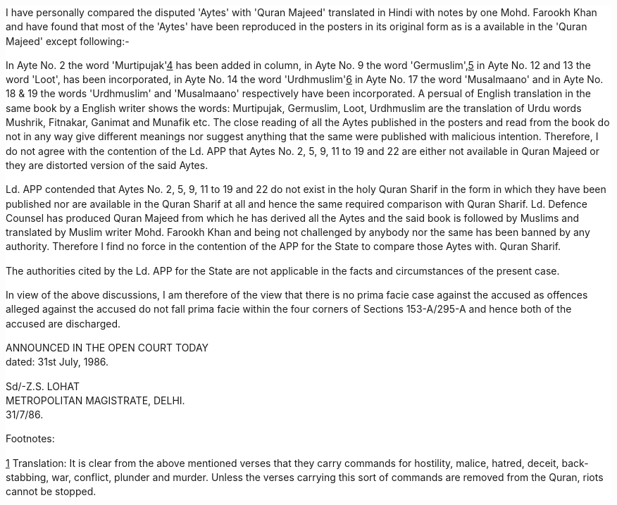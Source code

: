 I have personally compared the disputed 'Aytes' with 'Quran Majeed'
translated in Hindi with notes by one Mohd. Farookh Khan and have found
that most of the 'Aytes' have been reproduced in the posters in its
original form as is a available in the 'Quran Majeed' except following:-

In Ayte No. 2 the word 'Murtipujak'[4](#4) has been added in column, in
Ayte No. 9 the word 'Germuslim',[5](#5) in Ayte No. 12 and 13 the word
'Loot', has been incorporated, in Ayte No. 14 the word
'Urdhmuslim'[6](#6) in Ayte No. 17 the word 'Musalmaano' and in Ayte No.
18 & 19 the words 'Urdhmuslim' and 'Musalmaano' respectively have been
incorporated. A persual of English translation in the same book by a
English writer shows the words: Murtipujak, Germuslim, Loot, Urdhmuslim
are the translation of Urdu words Mushrik, Fitnakar, Ganimat and Munafik
etc. The close reading of all the Aytes published in the posters and
read from the book do not in any way give different meanings nor suggest
anything that the same were published with malicious intention.
Therefore, I do not agree with the contention of the Ld. APP that Aytes
No. 2, 5, 9, 11 to 19 and 22 are either not available in Quran Majeed or
they are distorted version of the said Aytes.

Ld. APP contended that Aytes No. 2, 5, 9, 11 to 19 and 22 do not exist
in the holy Quran Sharif in the form in which they have been published
nor are available in the Quran Sharif at all and hence the same required
comparison with Quran Sharif. Ld. Defence Counsel has produced Quran
Majeed from which he has derived all the Aytes and the said book is
followed by Muslims and translated by Muslim writer Mohd. Farookh Khan
and being not challenged by anybody nor the same has been banned by any
authority. Therefore I find no force in the contention of the APP for
the State to compare those Aytes with. Quran Sharif.

The authorities cited by the Ld. APP for the State are not applicable in
the facts and circumstances of the present case.

In view of the above discussions, I am therefore of the view that there
is no prima facie case against the accused as offences alleged against
the accused do not fall prima facie within the four corners of Sections
153-A/295-A and hence both of the accused are discharged.

ANNOUNCED IN THE OPEN COURT TODAY  
dated: 31st July, 1986.

Sd/-Z.S. LOHAT  
METROPOLITAN MAGISTRATE, DELHI.  
31/7/86.

 

Footnotes:

 

[1](#1a) Translation: It is clear from the above mentioned verses that
they carry commands for hostility, malice, hatred, deceit,
back-stabbing, war, conflict, plunder and murder. Unless the verses
carrying this sort of commands are removed from the Quran, riots cannot
be stopped.
